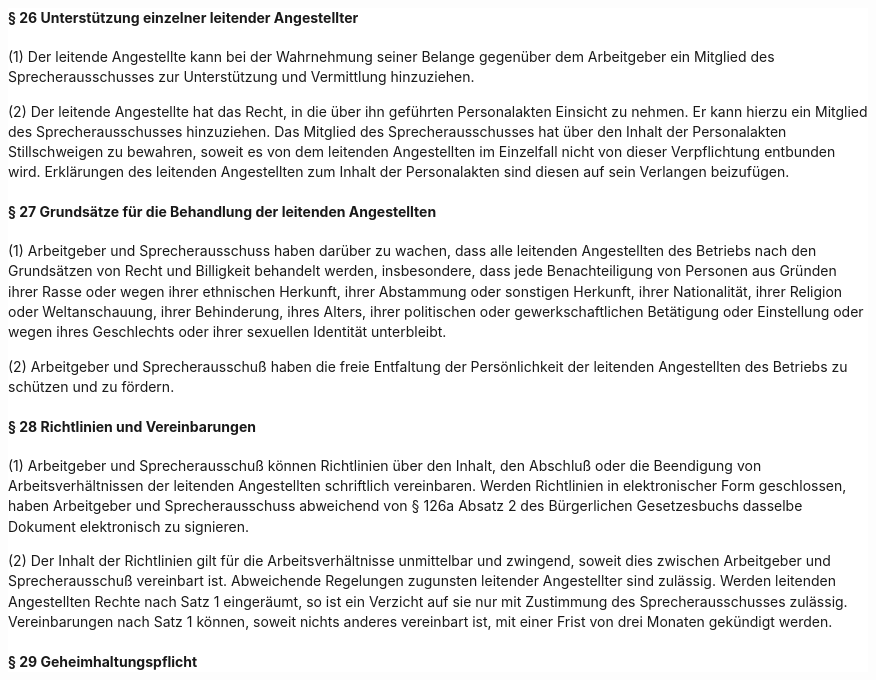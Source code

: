 
#### § 26 Unterstützung einzelner leitender Angestellter

(1) Der leitende Angestellte kann bei der Wahrnehmung seiner Belange
gegenüber dem Arbeitgeber ein Mitglied des Sprecherausschusses zur
Unterstützung und Vermittlung hinzuziehen.

(2) Der leitende Angestellte hat das Recht, in die über ihn geführten
Personalakten Einsicht zu nehmen. Er kann hierzu ein Mitglied des
Sprecherausschusses hinzuziehen. Das Mitglied des Sprecherausschusses
hat über den Inhalt der Personalakten Stillschweigen zu bewahren,
soweit es von dem leitenden Angestellten im Einzelfall nicht von
dieser Verpflichtung entbunden wird. Erklärungen des leitenden
Angestellten zum Inhalt der Personalakten sind diesen auf sein
Verlangen beizufügen.


#### § 27 Grundsätze für die Behandlung der leitenden Angestellten

(1) Arbeitgeber und Sprecherausschuss haben darüber zu wachen, dass
alle leitenden Angestellten des Betriebs nach den Grundsätzen von
Recht und Billigkeit behandelt werden, insbesondere, dass jede
Benachteiligung von Personen aus Gründen ihrer Rasse oder wegen ihrer
ethnischen Herkunft, ihrer Abstammung oder sonstigen Herkunft, ihrer
Nationalität, ihrer Religion oder Weltanschauung, ihrer Behinderung,
ihres Alters, ihrer politischen oder gewerkschaftlichen Betätigung
oder Einstellung oder wegen ihres Geschlechts oder ihrer sexuellen
Identität unterbleibt.

(2) Arbeitgeber und Sprecherausschuß haben die freie Entfaltung der
Persönlichkeit der leitenden Angestellten des Betriebs zu schützen und
zu fördern.


#### § 28 Richtlinien und Vereinbarungen

(1) Arbeitgeber und Sprecherausschuß können Richtlinien über den
Inhalt, den Abschluß oder die Beendigung von Arbeitsverhältnissen der
leitenden Angestellten schriftlich vereinbaren. Werden Richtlinien in
elektronischer Form geschlossen, haben Arbeitgeber und
Sprecherausschuss abweichend von § 126a Absatz 2 des Bürgerlichen
Gesetzesbuchs dasselbe Dokument elektronisch zu signieren.

(2) Der Inhalt der Richtlinien gilt für die Arbeitsverhältnisse
unmittelbar und zwingend, soweit dies zwischen Arbeitgeber und
Sprecherausschuß vereinbart ist. Abweichende Regelungen zugunsten
leitender Angestellter sind zulässig. Werden leitenden Angestellten
Rechte nach Satz 1 eingeräumt, so ist ein Verzicht auf sie nur mit
Zustimmung des Sprecherausschusses zulässig. Vereinbarungen nach Satz
1 können, soweit nichts anderes vereinbart ist, mit einer Frist von
drei Monaten gekündigt werden.


#### § 29 Geheimhaltungspflicht
